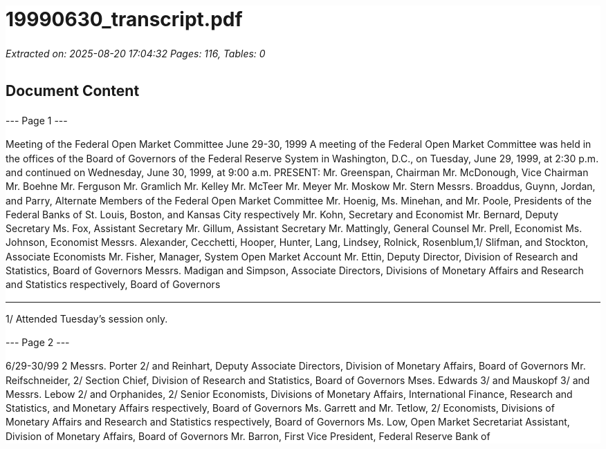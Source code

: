 # 19990630_transcript.pdf

*Extracted on: 2025-08-20 17:04:32*
*Pages: 116, Tables: 0*

## Document Content

--- Page 1 ---

Meeting of the Federal Open Market Committee
June 29-30, 1999
A meeting of the Federal Open Market Committee was held in the offices of the Board
of Governors of the Federal Reserve System in Washington, D.C., on Tuesday, June 29, 1999, at
2:30 p.m. and continued on Wednesday, June 30, 1999, at 9:00 a.m.
PRESENT: Mr. Greenspan, Chairman
Mr. McDonough, Vice Chairman
Mr. Boehne
Mr. Ferguson
Mr. Gramlich
Mr. Kelley
Mr. McTeer
Mr. Meyer
Mr. Moskow
Mr. Stern
Messrs. Broaddus, Guynn, Jordan, and Parry, Alternate Members of
the Federal Open Market Committee
Mr. Hoenig, Ms. Minehan, and Mr. Poole, Presidents of the Federal
Banks of St. Louis, Boston, and Kansas City respectively
Mr. Kohn, Secretary and Economist
Mr. Bernard, Deputy Secretary
Ms. Fox, Assistant Secretary
Mr. Gillum, Assistant Secretary
Mr. Mattingly, General Counsel
Mr. Prell, Economist
Ms. Johnson, Economist
Messrs. Alexander, Cecchetti, Hooper, Hunter, Lang,
Lindsey, Rolnick, Rosenblum,1/ Slifman, and
Stockton, Associate Economists
Mr. Fisher, Manager, System Open Market Account
Mr. Ettin, Deputy Director, Division of Research
and Statistics, Board of Governors
Messrs. Madigan and Simpson, Associate Directors, Divisions of
Monetary Affairs and Research and Statistics respectively,
Board of Governors
_________________________
1/ Attended Tuesday’s session only.

--- Page 2 ---

6/29-30/99 2
Messrs. Porter 2/ and Reinhart, Deputy Associate Directors, Division of
Monetary Affairs, Board of Governors
Mr. Reifschneider, 2/ Section Chief, Division of Research and Statistics,
Board of Governors
Mses. Edwards 3/ and Mauskopf 3/ and Messrs. Lebow 2/ and
Orphanides, 2/ Senior Economists, Divisions of Monetary Affairs,
International Finance, Research and Statistics, and Monetary Affairs
respectively, Board of Governors
Ms. Garrett and Mr. Tetlow, 2/ Economists, Divisions of Monetary Affairs
and Research and Statistics respectively, Board of Governors
Ms. Low, Open Market Secretariat Assistant, Division of
Monetary Affairs, Board of Governors
Mr. Barron, First Vice President, Federal Reserve Bank of